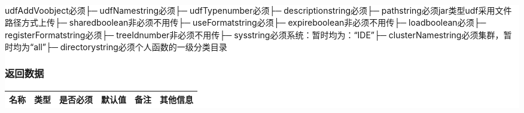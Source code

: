   </thead><tbody className="ant-table-tbody"><tr key="0-0"><td key="0"><span style={{paddingLeft:'0px'}}><span style={{color:'#8c8a8a'}}></span> udfAddVo</span></td><td key="1"><span>object</span></td><td key="2">必须</td><td key="3"></td><td key="4"><span style={{whiteSpace:'pre-wrap'}}></span></td><td key="5"></td></tr><tr key="0-0-0"><td key="0"><span style={{paddingLeft:'20px'}}><span style={{color:'#8c8a8a'}}>├─</span> udfName</span></td><td key="1"><span>string</span></td><td key="2">必须</td><td key="3"></td><td key="4"><span style={{whiteSpace:'pre-wrap'}}></span></td><td key="5"></td></tr><tr key="0-0-1"><td key="0"><span style={{paddingLeft:'20px'}}><span style={{color:'#8c8a8a'}}>├─</span> udfType</span></td><td key="1"><span>number</span></td><td key="2">必须</td><td key="3"></td><td key="4"><span style={{whiteSpace:'pre-wrap'}}></span></td><td key="5"></td></tr><tr key="0-0-2"><td key="0"><span style={{paddingLeft:'20px'}}><span style={{color:'#8c8a8a'}}>├─</span> description</span></td><td key="1"><span>string</span></td><td key="2">必须</td><td key="3"></td><td key="4"><span style={{whiteSpace:'pre-wrap'}}></span></td><td key="5"></td></tr><tr key="0-0-3"><td key="0"><span style={{paddingLeft:'20px'}}><span style={{color:'#8c8a8a'}}>├─</span> path</span></td><td key="1"><span>string</span></td><td key="2">必须</td><td key="3"></td><td key="4"><span style={{whiteSpace:'pre-wrap'}}>jar类型udf采用文件路径方式上传</span></td><td key="5"></td></tr><tr key="0-0-4"><td key="0"><span style={{paddingLeft:'20px'}}><span style={{color:'#8c8a8a'}}>├─</span> shared</span></td><td key="1"><span>boolean</span></td><td key="2">非必须</td><td key="3"></td><td key="4"><span style={{whiteSpace:'pre-wrap'}}>不用传</span></td><td key="5"></td></tr><tr key="0-0-5"><td key="0"><span style={{paddingLeft:'20px'}}><span style={{color:'#8c8a8a'}}>├─</span> useFormat</span></td><td key="1"><span>string</span></td><td key="2">必须</td><td key="3"></td><td key="4"><span style={{whiteSpace:'pre-wrap'}}></span></td><td key="5"></td></tr><tr key="0-0-6"><td key="0"><span style={{paddingLeft:'20px'}}><span style={{color:'#8c8a8a'}}>├─</span> expire</span></td><td key="1"><span>boolean</span></td><td key="2">非必须</td><td key="3"></td><td key="4"><span style={{whiteSpace:'pre-wrap'}}>不用传</span></td><td key="5"></td></tr><tr key="0-0-7"><td key="0"><span style={{paddingLeft:'20px'}}><span style={{color:'#8c8a8a'}}>├─</span> load</span></td><td key="1"><span>boolean</span></td><td key="2">必须</td><td key="3"></td><td key="4"><span style={{whiteSpace:'pre-wrap'}}></span></td><td key="5"></td></tr><tr key="0-0-8"><td key="0"><span style={{paddingLeft:'20px'}}><span style={{color:'#8c8a8a'}}>├─</span> registerFormat</span></td><td key="1"><span>string</span></td><td key="2">必须</td><td key="3"></td><td key="4"><span style={{whiteSpace:'pre-wrap'}}></span></td><td key="5"></td></tr><tr key="0-0-9"><td key="0"><span style={{paddingLeft:'20px'}}><span style={{color:'#8c8a8a'}}>├─</span> treeId</span></td><td key="1"><span>number</span></td><td key="2">非必须</td><td key="3"></td><td key="4"><span style={{whiteSpace:'pre-wrap'}}>不用传</span></td><td key="5"></td></tr><tr key="0-0-10"><td key="0"><span style={{paddingLeft:'20px'}}><span style={{color:'#8c8a8a'}}>├─</span> sys</span></td><td key="1"><span>string</span></td><td key="2">必须</td><td key="3"></td><td key="4"><span style={{whiteSpace:'pre-wrap'}}>系统：暂时均为：“IDE”</span></td><td key="5"></td></tr><tr key="0-0-11"><td key="0"><span style={{paddingLeft:'20px'}}><span style={{color:'#8c8a8a'}}>├─</span> clusterName</span></td><td key="1"><span>string</span></td><td key="2">必须</td><td key="3"></td><td key="4"><span style={{whiteSpace:'pre-wrap'}}>集群，暂时均为“all”</span></td><td key="5"></td></tr><tr key="0-0-12"><td key="0"><span style={{paddingLeft:'20px'}}><span style={{color:'#8c8a8a'}}>├─</span> directory</span></td><td key="1"><span>string</span></td><td key="2">必须</td><td key="3"></td><td key="4"><span style={{whiteSpace:'pre-wrap'}}>个人函数的一级分类目录</span></td><td key="5"></td></tr>
               </tbody>
              </table>

### 返回数据

<table>
  <thead class="ant-table-thead">
    <tr>
      <th key="name">名称</th><th key="type">类型</th><th key="required">是否必须</th><th key="default">默认值</th><th key="desc">备注</th><th key="sub">其他信息</th>
    </tr>
  </thead><tbody className="ant-table-tbody">
               </tbody>
              </table>
